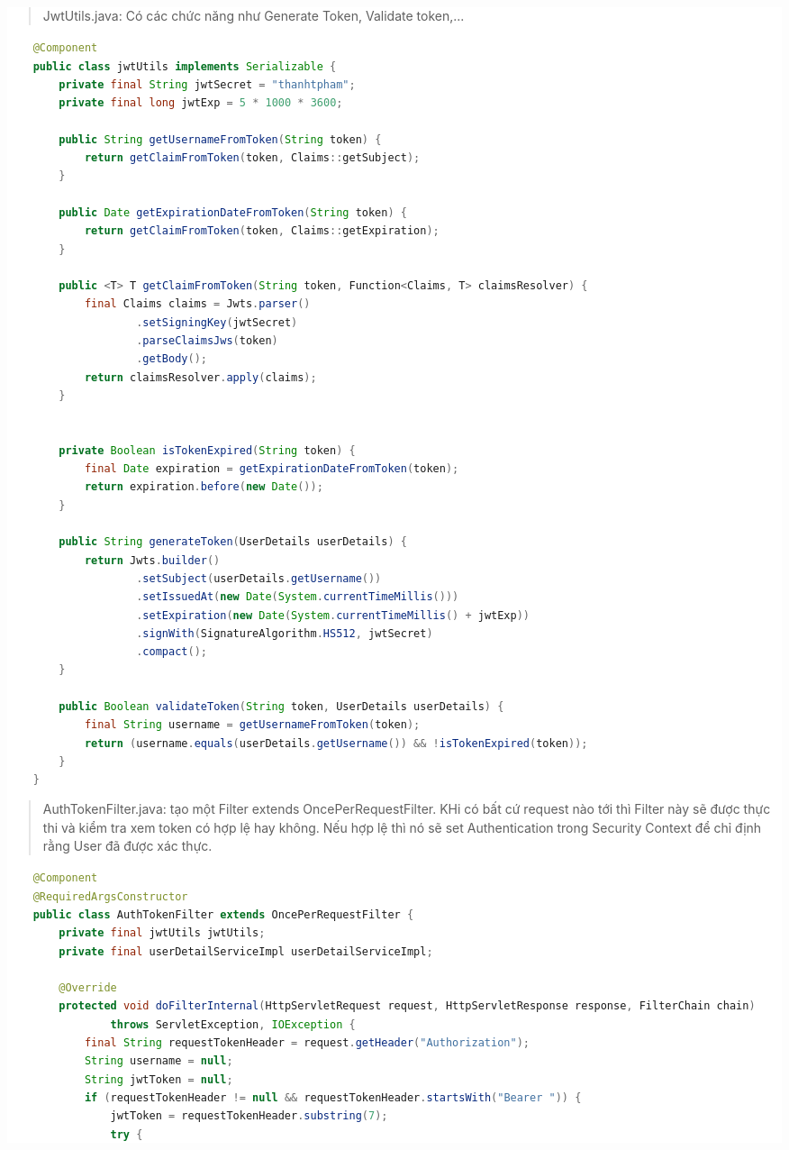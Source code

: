 >JwtUtils.java: Có các chức năng như Generate Token, Validate token,...
```java
    @Component
    public class jwtUtils implements Serializable {
        private final String jwtSecret = "thanhtpham";
        private final long jwtExp = 5 * 1000 * 3600;

        public String getUsernameFromToken(String token) {
            return getClaimFromToken(token, Claims::getSubject);
        }

        public Date getExpirationDateFromToken(String token) {
            return getClaimFromToken(token, Claims::getExpiration);
        }

        public <T> T getClaimFromToken(String token, Function<Claims, T> claimsResolver) {
            final Claims claims = Jwts.parser()
                    .setSigningKey(jwtSecret)
                    .parseClaimsJws(token)
                    .getBody();
            return claimsResolver.apply(claims);
        }


        private Boolean isTokenExpired(String token) {
            final Date expiration = getExpirationDateFromToken(token);
            return expiration.before(new Date());
        }

        public String generateToken(UserDetails userDetails) {
            return Jwts.builder()
                    .setSubject(userDetails.getUsername())
                    .setIssuedAt(new Date(System.currentTimeMillis()))
                    .setExpiration(new Date(System.currentTimeMillis() + jwtExp))
                    .signWith(SignatureAlgorithm.HS512, jwtSecret)
                    .compact();
        }
    
        public Boolean validateToken(String token, UserDetails userDetails) {
            final String username = getUsernameFromToken(token);
            return (username.equals(userDetails.getUsername()) && !isTokenExpired(token));
        }
    }
```
>AuthTokenFilter.java: tạo một Filter extends OncePerRequestFilter. KHi có bất cứ request nào tới thì Filter này sẽ được thực thi và kiểm tra xem token có hợp lệ hay không. Nếu hợp lệ thì nó sẽ set Authentication trong Security Context để chỉ định rằng User đã được xác thực.
```java
    @Component
    @RequiredArgsConstructor
    public class AuthTokenFilter extends OncePerRequestFilter {
        private final jwtUtils jwtUtils;
        private final userDetailServiceImpl userDetailServiceImpl;

        @Override
        protected void doFilterInternal(HttpServletRequest request, HttpServletResponse response, FilterChain chain)
                throws ServletException, IOException {
            final String requestTokenHeader = request.getHeader("Authorization");
            String username = null;
            String jwtToken = null;
            if (requestTokenHeader != null && requestTokenHeader.startsWith("Bearer ")) {
                jwtToken = requestTokenHeader.substring(7);
                try {
```